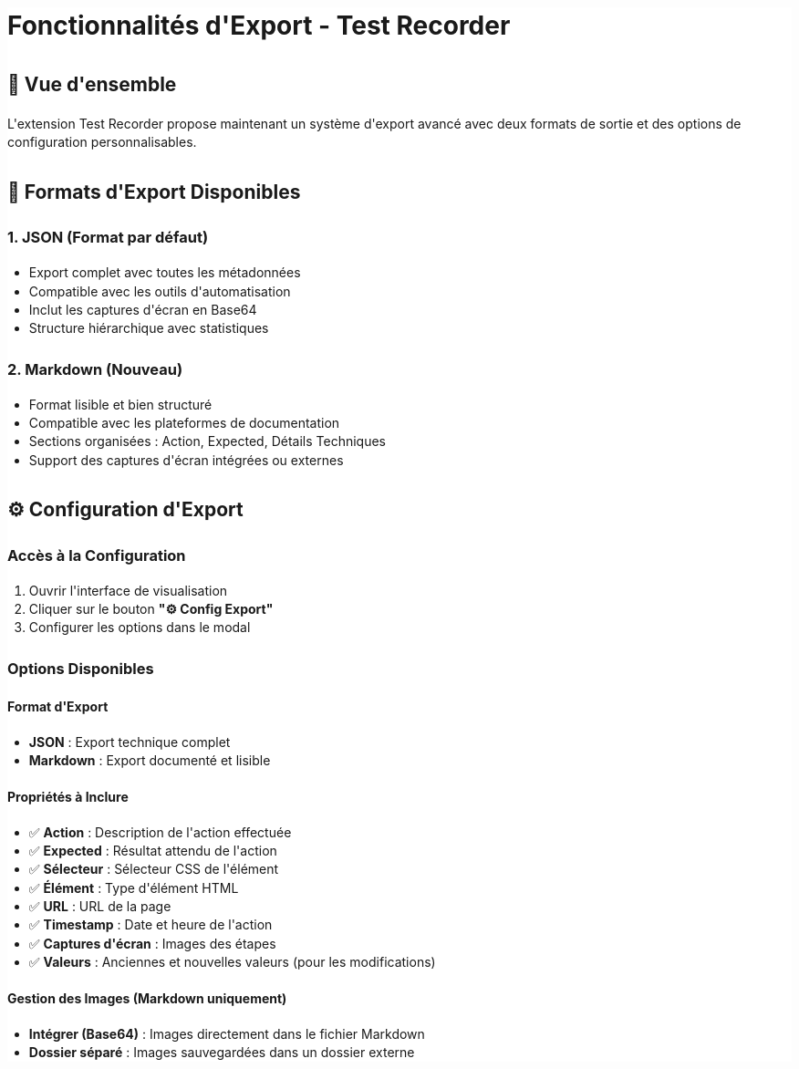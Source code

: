 # Fonctionnalités d'Export - Test Recorder

## 🎯 Vue d'ensemble

L'extension Test Recorder propose maintenant un système d'export avancé avec deux formats de sortie et des options de configuration personnalisables.

## 📄 Formats d'Export Disponibles

### 1. JSON (Format par défaut)
- Export complet avec toutes les métadonnées
- Compatible avec les outils d'automatisation
- Inclut les captures d'écran en Base64
- Structure hiérarchique avec statistiques

### 2. Markdown (Nouveau)
- Format lisible et bien structuré
- Compatible avec les plateformes de documentation
- Sections organisées : Action, Expected, Détails Techniques
- Support des captures d'écran intégrées ou externes

## ⚙️ Configuration d'Export

### Accès à la Configuration
1. Ouvrir l'interface de visualisation
2. Cliquer sur le bouton **"⚙️ Config Export"**
3. Configurer les options dans le modal

### Options Disponibles

#### Format d'Export
- **JSON** : Export technique complet
- **Markdown** : Export documenté et lisible

#### Propriétés à Inclure
- ✅ **Action** : Description de l'action effectuée
- ✅ **Expected** : Résultat attendu de l'action
- ✅ **Sélecteur** : Sélecteur CSS de l'élément
- ✅ **Élément** : Type d'élément HTML
- ✅ **URL** : URL de la page
- ✅ **Timestamp** : Date et heure de l'action
- ✅ **Captures d'écran** : Images des étapes
- ✅ **Valeurs** : Anciennes et nouvelles valeurs (pour les modifications)

#### Gestion des Images (Markdown uniquement)
- **Intégrer (Base64)** : Images directement dans le fichier Markdown
- **Dossier séparé** : Images sauvegardées dans un dossier externe
